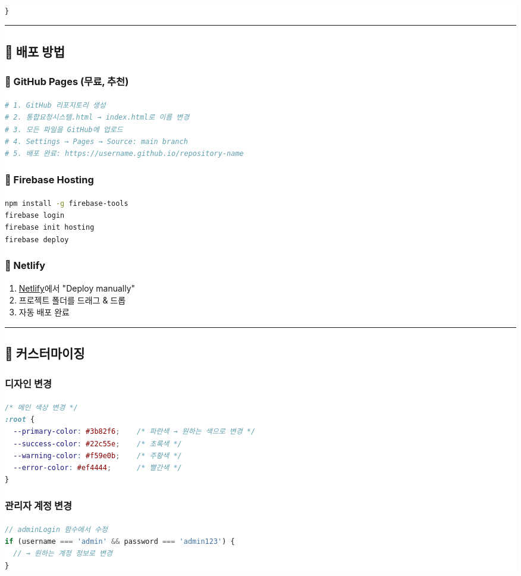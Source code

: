 ```javascript
}
```

---

## 🚀 배포 방법

### 🥇 GitHub Pages (무료, 추천)
```bash
# 1. GitHub 리포지토리 생성
# 2. 통합요청시스템.html → index.html로 이름 변경
# 3. 모든 파일을 GitHub에 업로드
# 4. Settings → Pages → Source: main branch
# 5. 배포 완료: https://username.github.io/repository-name
```

### 🥈 Firebase Hosting
```bash
npm install -g firebase-tools
firebase login
firebase init hosting
firebase deploy
```

### 🥉 Netlify
1. [Netlify](https://netlify.com)에서 "Deploy manually"
2. 프로젝트 폴더를 드래그 & 드롭
3. 자동 배포 완료

---

## 🔧 커스터마이징

### 디자인 변경
```css
/* 메인 색상 변경 */
:root {
  --primary-color: #3b82f6;    /* 파란색 → 원하는 색으로 변경 */
  --success-color: #22c55e;    /* 초록색 */
  --warning-color: #f59e0b;    /* 주황색 */
  --error-color: #ef4444;      /* 빨간색 */
}
```

### 관리자 계정 변경
```javascript
// adminLogin 함수에서 수정
if (username === 'admin' && password === 'admin123') {
  // → 원하는 계정 정보로 변경
}
```
